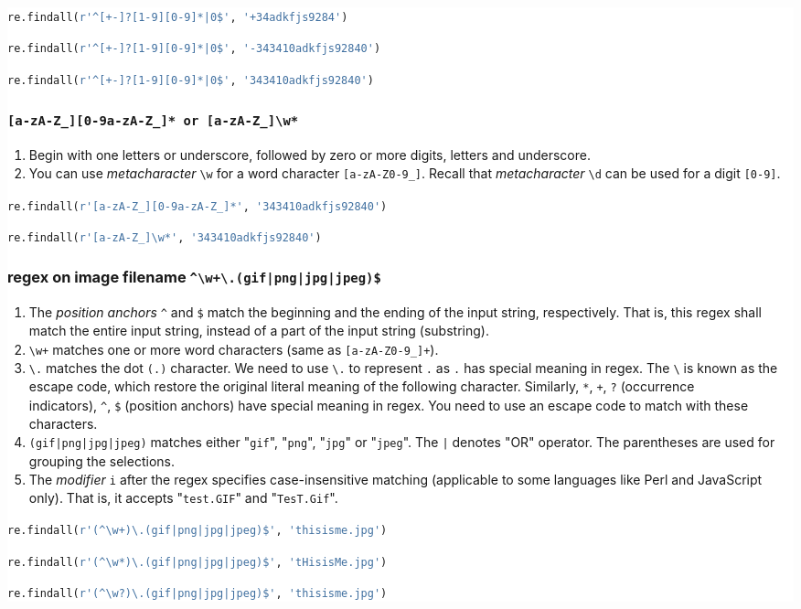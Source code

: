 ```python
re.findall(r'^[+-]?[1-9][0-9]*|0$', '+34adkfjs9284')
```

```python
re.findall(r'^[+-]?[1-9][0-9]*|0$', '-343410adkfjs92840')
```

```python
re.findall(r'^[+-]?[1-9][0-9]*|0$', '343410adkfjs92840')
```

```python

```

### ```[a-zA-Z_][0-9a-zA-Z_]* or [a-zA-Z_]\w*```

1.  Begin with one letters or underscore, followed by zero or more digits, letters and underscore.
2.  You can use _metacharacter_ `\w` for a word character `[a-zA-Z0-9_]`. Recall that _metacharacter_ `\d` can be used for a digit `[0-9]`.

```python
re.findall(r'[a-zA-Z_][0-9a-zA-Z_]*', '343410adkfjs92840')
```

```python
re.findall(r'[a-zA-Z_]\w*', '343410adkfjs92840')
```

```python

```

### regex on image filename ```^\w+\.(gif|png|jpg|jpeg)$```

1.  The _position anchors_ `^` and `$` match the beginning and the ending of the input string, respectively. That is, this regex shall match the entire input string, instead of a part of the input string (substring).
2.  `\w+` matches one or more word characters (same as `[a-zA-Z0-9_]+`).
3.  `\.` matches the dot `(.)` character. We need to use `\.` to represent `.` as `.` has special meaning in regex. The `\` is known as the escape code, which restore the original literal meaning of the following character. Similarly, `*`, `+`, `?` (occurrence indicators), `^`, `$` (position anchors) have special meaning in regex. You need to use an escape code to match with these characters.
4.  `(gif|png|jpg|jpeg)` matches either "`gif`", "`png`", "`jpg`" or "`jpeg`". The `|` denotes "OR" operator. The parentheses are used for grouping the selections.
5.  The _modifier_ `i` after the regex specifies case-insensitive matching (applicable to some languages like Perl and JavaScript only). That is, it accepts "`test.GIF`" and "`TesT.Gif`".

```python
re.findall(r'(^\w+)\.(gif|png|jpg|jpeg)$', 'thisisme.jpg')
```

```python
re.findall(r'(^\w*)\.(gif|png|jpg|jpeg)$', 'tHisisMe.jpg')
```

```python
re.findall(r'(^\w?)\.(gif|png|jpg|jpeg)$', 'thisisme.jpg')
```
